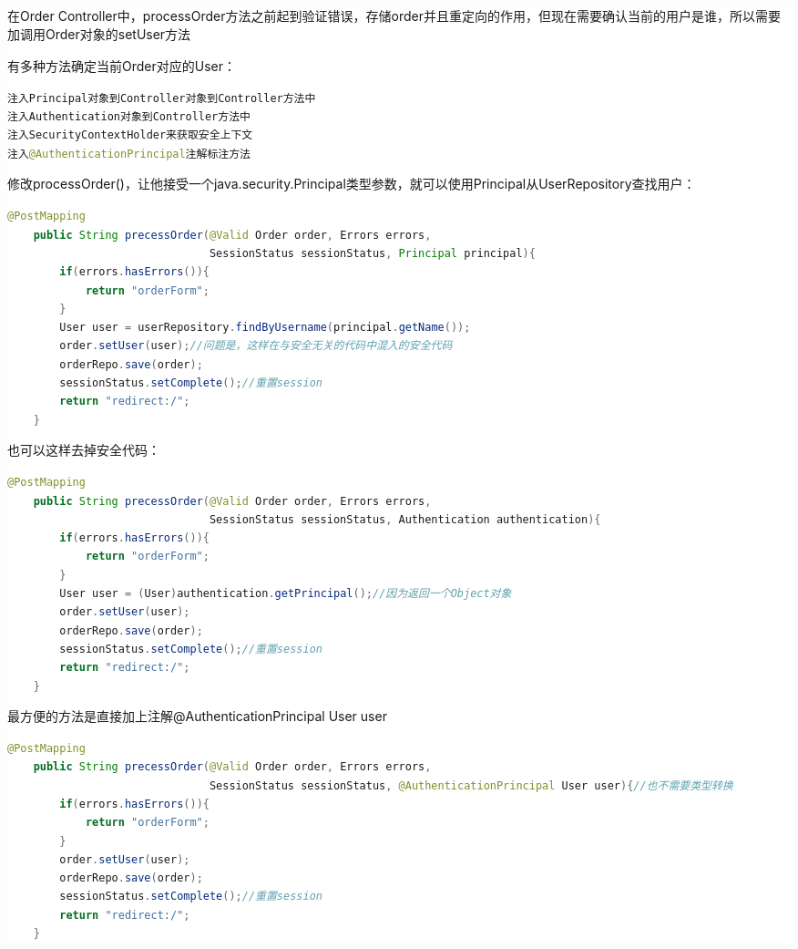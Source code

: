 在Order Controller中，processOrder方法之前起到验证错误，存储order并且重定向的作用，但现在需要确认当前的用户是谁，所以需要加调用Order对象的setUser方法

有多种方法确定当前Order对应的User：

```java
注入Principal对象到Controller对象到Controller方法中
注入Authentication对象到Controller方法中
注入SecurityContextHolder来获取安全上下文
注入@AuthenticationPrincipal注解标注方法
```

修改processOrder()，让他接受一个java.security.Principal类型参数，就可以使用Principal从UserRepository查找用户：

```java
@PostMapping
    public String precessOrder(@Valid Order order, Errors errors,
                               SessionStatus sessionStatus, Principal principal){
        if(errors.hasErrors()){
            return "orderForm";
        }
        User user = userRepository.findByUsername(principal.getName());
        order.setUser(user);//问题是，这样在与安全无关的代码中混入的安全代码
        orderRepo.save(order);
        sessionStatus.setComplete();//重置session
        return "redirect:/";
    }
```

也可以这样去掉安全代码：

```java
@PostMapping
    public String precessOrder(@Valid Order order, Errors errors,
                               SessionStatus sessionStatus, Authentication authentication){
        if(errors.hasErrors()){
            return "orderForm";
        }
        User user = (User)authentication.getPrincipal();//因为返回一个Object对象
        order.setUser(user);
        orderRepo.save(order);
        sessionStatus.setComplete();//重置session
        return "redirect:/";
    }
```

最方便的方法是直接加上注解@AuthenticationPrincipal User user

```java
@PostMapping
    public String precessOrder(@Valid Order order, Errors errors,
                               SessionStatus sessionStatus, @AuthenticationPrincipal User user){//也不需要类型转换
        if(errors.hasErrors()){
            return "orderForm";
        }
        order.setUser(user);
        orderRepo.save(order);
        sessionStatus.setComplete();//重置session
        return "redirect:/";
    }
```

